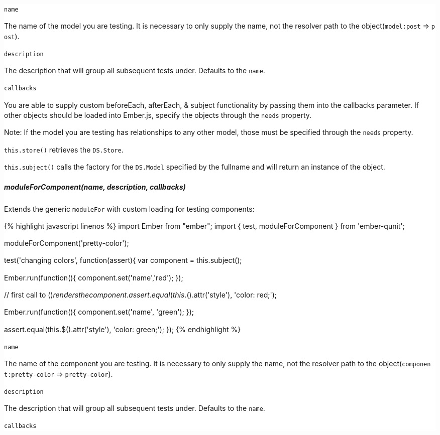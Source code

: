 `name`

The name of the model you are testing. It is necessary to only supply the name,
not the resolver path to the object(`model:post` => `post`).

`description`

The description that will group all subsequent tests under. Defaults to the `name`.

`callbacks`

You are able to supply custom beforeEach, afterEach, & subject functionality by passing them
into the callbacks parameter. If other objects should be loaded into Ember.js, specify
the objects through the `needs` property.

Note: If the model you are testing has relationships to any other model, those must
be specified through the `needs` property.

`this.store()` retrieves the `DS.Store`.

`this.subject()` calls the factory for the `DS.Model` specified by the fullname and
will return an instance of the object.

##### moduleForComponent(name, description, callbacks)

Extends the generic `moduleFor` with custom loading for testing components:

{% highlight javascript linenos %}
import Ember from "ember";
import { test, moduleForComponent } from 'ember-qunit';

moduleForComponent('pretty-color');

test('changing colors', function(assert){
  var component = this.subject();

  Ember.run(function(){
    component.set('name','red');
  });

  // first call to $() renders the component.
  assert.equal(this.$().attr('style'), 'color: red;');

  Ember.run(function(){
    component.set('name', 'green');
  });

  assert.equal(this.$().attr('style'), 'color: green;');
});
{% endhighlight %}

`name`

The name of the component you are testing. It is necessary to only supply the name,
not the resolver path to the object(`component:pretty-color` => `pretty-color`).

`description`

The description that will group all subsequent tests under. Defaults to the `name`.

`callbacks`
